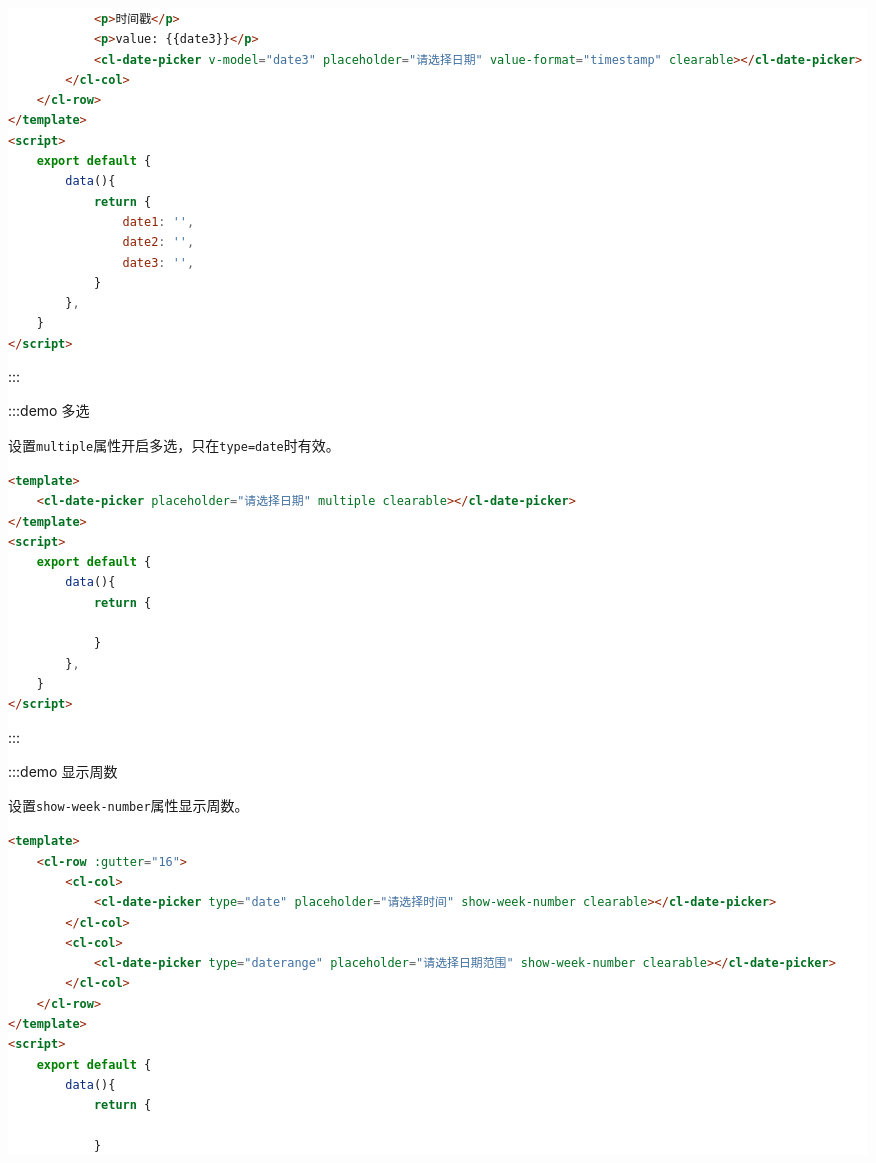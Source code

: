 ```html
            <p>时间戳</p>
            <p>value: {{date3}}</p>
            <cl-date-picker v-model="date3" placeholder="请选择日期" value-format="timestamp" clearable></cl-date-picker>
        </cl-col>
    </cl-row>
</template>
<script>
    export default {
        data(){
            return {
                date1: '',
                date2: '',
                date3: '',
            }
        },
    }
</script>
```

:::


:::demo 多选

设置`multiple`属性开启多选，只在`type=date`时有效。

```html
<template>
    <cl-date-picker placeholder="请选择日期" multiple clearable></cl-date-picker>
</template>
<script>
    export default {
        data(){
            return {
                
            }
        },
    }
</script>
```

:::


:::demo 显示周数

设置`show-week-number`属性显示周数。

```html
<template>
    <cl-row :gutter="16">
        <cl-col>
            <cl-date-picker type="date" placeholder="请选择时间" show-week-number clearable></cl-date-picker>
        </cl-col>
        <cl-col>
            <cl-date-picker type="daterange" placeholder="请选择日期范围" show-week-number clearable></cl-date-picker>
        </cl-col>
    </cl-row>
</template>
<script>
    export default {
        data(){
            return {
                
            }
```